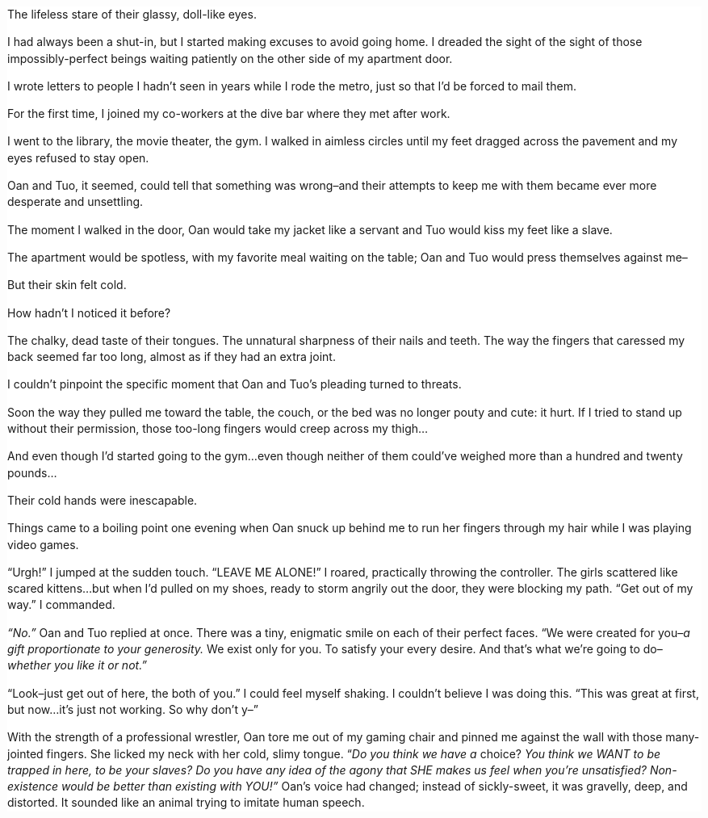 The lifeless stare of their glassy, doll-like eyes.

I had always been a shut-in, but I started making excuses to avoid going home. I dreaded the sight of the sight of those impossibly-perfect beings waiting patiently on the other side of my apartment door. 

I wrote letters to people I hadn’t seen in years while I rode the metro, just so that I’d be forced to mail them. 

For the first time, I joined my co-workers at the dive bar where they met after work. 

I went to the library, the movie theater, the gym. I walked in aimless circles until my feet dragged across the pavement and my eyes refused to stay open.

Oan and Tuo, it seemed, could tell that something was wrong–and their attempts to keep me with them became ever more desperate and unsettling. 

The moment I walked in the door, Oan would take my jacket like a servant and Tuo would kiss my feet like a slave. 

The apartment would be spotless, with my favorite meal waiting on the table; Oan and Tuo would press themselves against me–

But their skin felt cold.

How hadn’t I noticed it before? 

The chalky, dead taste of their tongues. The unnatural sharpness of their nails and teeth. The way the fingers that caressed my back seemed far too long, almost as if they had an extra joint. 

I couldn’t pinpoint the specific moment that Oan and Tuo’s pleading turned to threats. 

Soon the way they pulled me toward the table, the couch, or the bed was no longer pouty and cute: it hurt. If I tried to stand up without their permission, those too-long fingers would creep across my thigh…

And even though I’d started going to the gym…even though neither of them could’ve weighed more than a hundred and twenty pounds…

Their cold hands were inescapable. 

Things came to a boiling point one evening when Oan snuck up behind me to run her fingers through my hair while I was playing video games.

“Urgh!” I jumped at the sudden touch. “LEAVE ME ALONE!” I roared, practically throwing the controller. The girls scattered like scared kittens…but when I’d pulled on my shoes, ready to storm angrily out the door, they were blocking my path. “Get out of my way.” I commanded. 

*“No.”* Oan and Tuo replied at once. There was a tiny, enigmatic smile on each of their perfect faces. “We were created for you–*a gift proportionate to your generosity.* We exist only for you. To satisfy your every desire. And that’s what we’re going to do–*whether you like it or not.”* 

“Look–just get out of here, the both of you.” I could feel myself shaking. I couldn’t believe I was doing this. “This was great at first, but now…it’s just not working. So why don’t y–”

With the strength of a professional wrestler, Oan tore me out of my gaming chair and pinned me against the wall with those many-jointed fingers. She licked my neck with her cold, slimy tongue. “*Do you think we have a* choice? *You think we WANT to be trapped in here, to be your  slaves? Do you have any idea of the agony that SHE makes us feel when you’re unsatisfied? Non-existence would be better than existing with YOU!”* Oan’s voice had changed; instead of sickly-sweet, it was gravelly, deep, and distorted. It sounded like an animal trying to imitate human speech. 
